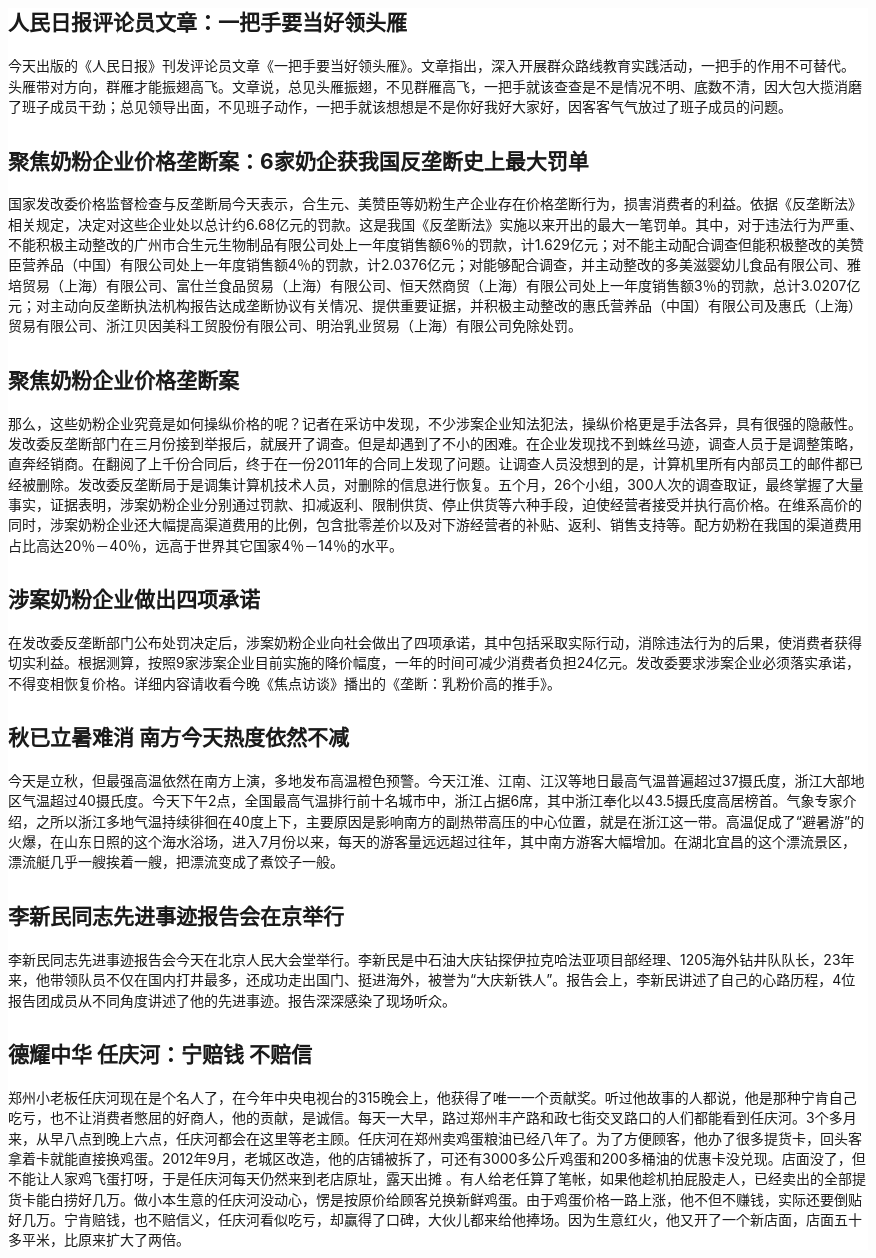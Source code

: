 
## 人民日报评论员文章：一把手要当好领头雁


今天出版的《人民日报》刊发评论员文章《一把手要当好领头雁》。文章指出，深入开展群众路线教育实践活动，一把手的作用不可替代。头雁带对方向，群雁才能振翅高飞。文章说，总见头雁振翅，不见群雁高飞，一把手就该查查是不是情况不明、底数不清，因大包大揽消磨了班子成员干劲；总见领导出面，不见班子动作，一把手就该想想是不是你好我好大家好，因客客气气放过了班子成员的问题。


## 聚焦奶粉企业价格垄断案：6家奶企获我国反垄断史上最大罚单


国家发改委价格监督检查与反垄断局今天表示，合生元、美赞臣等奶粉生产企业存在价格垄断行为，损害消费者的利益。依据《反垄断法》相关规定，决定对这些企业处以总计约6.68亿元的罚款。这是我国《反垄断法》实施以来开出的最大一笔罚单。其中，对于违法行为严重、不能积极主动整改的广州市合生元生物制品有限公司处上一年度销售额6％的罚款，计1.629亿元；对不能主动配合调查但能积极整改的美赞臣营养品（中国）有限公司处上一年度销售额4％的罚款，计2.0376亿元；对能够配合调查，并主动整改的多美滋婴幼儿食品有限公司、雅培贸易（上海）有限公司、富仕兰食品贸易（上海）有限公司、恒天然商贸（上海）有限公司处上一年度销售额3％的罚款，总计3.0207亿元；对主动向反垄断执法机构报告达成垄断协议有关情况、提供重要证据，并积极主动整改的惠氏营养品（中国）有限公司及惠氏（上海）贸易有限公司、浙江贝因美科工贸股份有限公司、明治乳业贸易（上海）有限公司免除处罚。


## 聚焦奶粉企业价格垄断案


那么，这些奶粉企业究竟是如何操纵价格的呢？记者在采访中发现，不少涉案企业知法犯法，操纵价格更是手法各异，具有很强的隐蔽性。发改委反垄断部门在三月份接到举报后，就展开了调查。但是却遇到了不小的困难。在企业发现找不到蛛丝马迹，调查人员于是调整策略，直奔经销商。在翻阅了上千份合同后，终于在一份2011年的合同上发现了问题。让调查人员没想到的是，计算机里所有内部员工的邮件都已经被删除。发改委反垄断局于是调集计算机技术人员，对删除的信息进行恢复。五个月，26个小组，300人次的调查取证，最终掌握了大量事实，证据表明，涉案奶粉企业分别通过罚款、扣减返利、限制供货、停止供货等六种手段，迫使经营者接受并执行高价格。在维系高价的同时，涉案奶粉企业还大幅提高渠道费用的比例，包含批零差价以及对下游经营者的补贴、返利、销售支持等。配方奶粉在我国的渠道费用占比高达20％－40％，远高于世界其它国家4％－14％的水平。


## 涉案奶粉企业做出四项承诺


在发改委反垄断部门公布处罚决定后，涉案奶粉企业向社会做出了四项承诺，其中包括采取实际行动，消除违法行为的后果，使消费者获得切实利益。根据测算，按照9家涉案企业目前实施的降价幅度，一年的时间可减少消费者负担24亿元。发改委要求涉案企业必须落实承诺，不得变相恢复价格。详细内容请收看今晚《焦点访谈》播出的《垄断：乳粉价高的推手》。


## 秋已立暑难消 南方今天热度依然不减


今天是立秋，但最强高温依然在南方上演，多地发布高温橙色预警。今天江淮、江南、江汉等地日最高气温普遍超过37摄氏度，浙江大部地区气温超过40摄氏度。今天下午2点，全国最高气温排行前十名城市中，浙江占据6席，其中浙江奉化以43.5摄氏度高居榜首。气象专家介绍，之所以浙江多地气温持续徘徊在40度上下，主要原因是影响南方的副热带高压的中心位置，就是在浙江这一带。高温促成了“避暑游”的火爆，在山东日照的这个海水浴场，进入7月份以来，每天的游客量远远超过往年，其中南方游客大幅增加。在湖北宜昌的这个漂流景区，漂流艇几乎一艘挨着一艘，把漂流变成了煮饺子一般。


## 李新民同志先进事迹报告会在京举行


李新民同志先进事迹报告会今天在北京人民大会堂举行。李新民是中石油大庆钻探伊拉克哈法亚项目部经理、1205海外钻井队队长，23年来，他带领队员不仅在国内打井最多，还成功走出国门、挺进海外，被誉为“大庆新铁人”。报告会上，李新民讲述了自己的心路历程，4位报告团成员从不同角度讲述了他的先进事迹。报告深深感染了现场听众。


## 德耀中华 任庆河：宁赔钱 不赔信


郑州小老板任庆河现在是个名人了，在今年中央电视台的315晚会上，他获得了唯一一个贡献奖。听过他故事的人都说，他是那种宁肯自己吃亏，也不让消费者憋屈的好商人，他的贡献，是诚信。每天一大早，路过郑州丰产路和政七街交叉路口的人们都能看到任庆河。3个多月来，从早八点到晚上六点，任庆河都会在这里等老主顾。任庆河在郑州卖鸡蛋粮油已经八年了。为了方便顾客，他办了很多提货卡，回头客拿着卡就能直接换鸡蛋。2012年9月，老城区改造，他的店铺被拆了，可还有3000多公斤鸡蛋和200多桶油的优惠卡没兑现。店面没了，但不能让人家鸡飞蛋打呀，于是任庆河每天仍然来到老店原址，露天出摊 。有人给老任算了笔帐，如果他趁机拍屁股走人，已经卖出的全部提货卡能白捞好几万。做小本生意的任庆河没动心，愣是按原价给顾客兑换新鲜鸡蛋。由于鸡蛋价格一路上涨，他不但不赚钱，实际还要倒贴好几万。宁肯赔钱，也不赔信义，任庆河看似吃亏，却赢得了口碑，大伙儿都来给他捧场。因为生意红火，他又开了一个新店面，店面五十多平米，比原来扩大了两倍。
